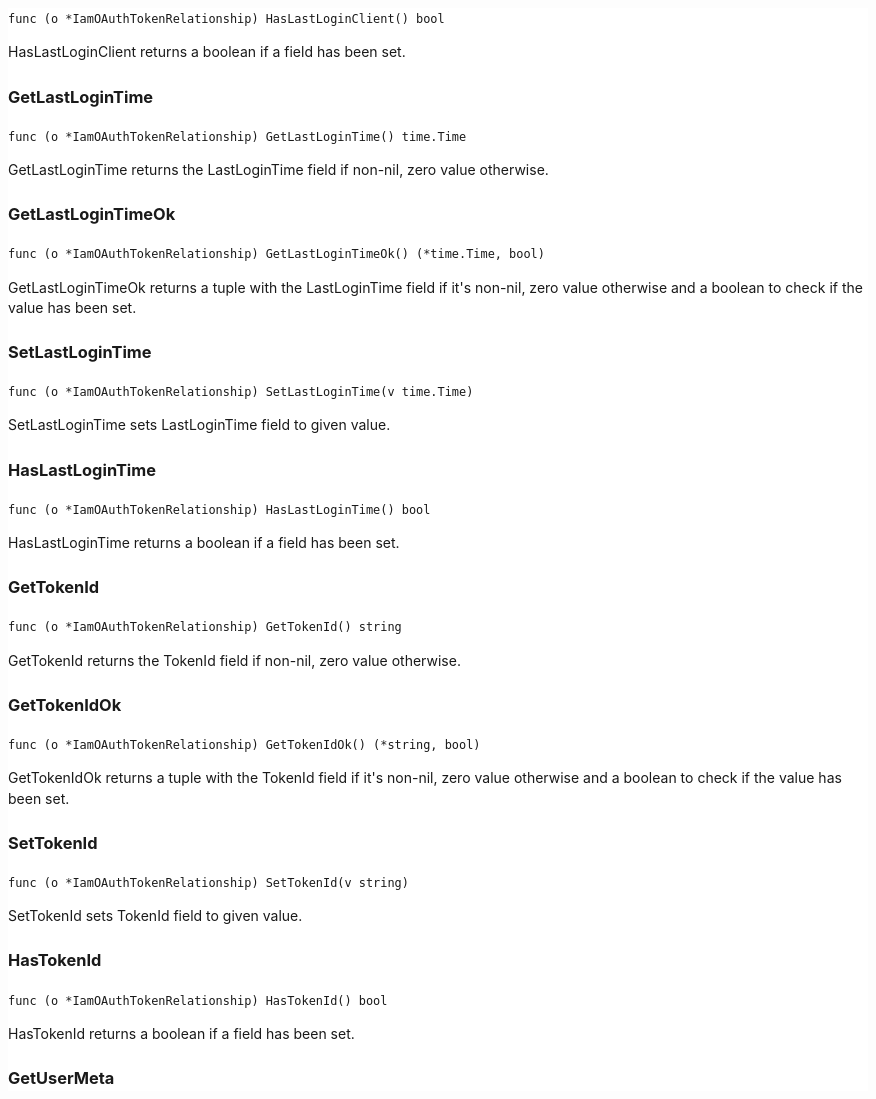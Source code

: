 `func (o *IamOAuthTokenRelationship) HasLastLoginClient() bool`

HasLastLoginClient returns a boolean if a field has been set.

### GetLastLoginTime

`func (o *IamOAuthTokenRelationship) GetLastLoginTime() time.Time`

GetLastLoginTime returns the LastLoginTime field if non-nil, zero value otherwise.

### GetLastLoginTimeOk

`func (o *IamOAuthTokenRelationship) GetLastLoginTimeOk() (*time.Time, bool)`

GetLastLoginTimeOk returns a tuple with the LastLoginTime field if it's non-nil, zero value otherwise
and a boolean to check if the value has been set.

### SetLastLoginTime

`func (o *IamOAuthTokenRelationship) SetLastLoginTime(v time.Time)`

SetLastLoginTime sets LastLoginTime field to given value.

### HasLastLoginTime

`func (o *IamOAuthTokenRelationship) HasLastLoginTime() bool`

HasLastLoginTime returns a boolean if a field has been set.

### GetTokenId

`func (o *IamOAuthTokenRelationship) GetTokenId() string`

GetTokenId returns the TokenId field if non-nil, zero value otherwise.

### GetTokenIdOk

`func (o *IamOAuthTokenRelationship) GetTokenIdOk() (*string, bool)`

GetTokenIdOk returns a tuple with the TokenId field if it's non-nil, zero value otherwise
and a boolean to check if the value has been set.

### SetTokenId

`func (o *IamOAuthTokenRelationship) SetTokenId(v string)`

SetTokenId sets TokenId field to given value.

### HasTokenId

`func (o *IamOAuthTokenRelationship) HasTokenId() bool`

HasTokenId returns a boolean if a field has been set.

### GetUserMeta
